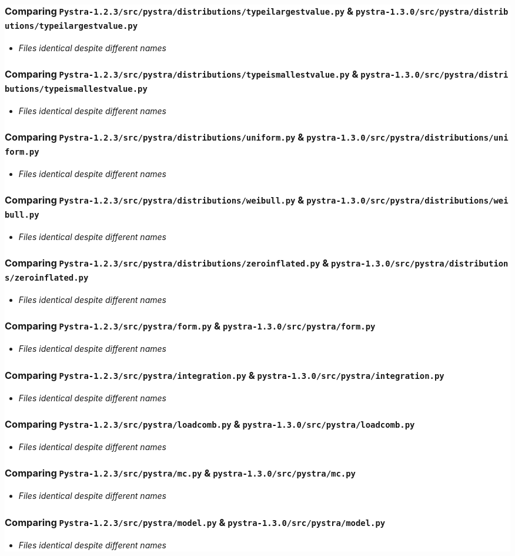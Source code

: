 ### Comparing `Pystra-1.2.3/src/pystra/distributions/typeilargestvalue.py` & `pystra-1.3.0/src/pystra/distributions/typeilargestvalue.py`

 * *Files identical despite different names*

### Comparing `Pystra-1.2.3/src/pystra/distributions/typeismallestvalue.py` & `pystra-1.3.0/src/pystra/distributions/typeismallestvalue.py`

 * *Files identical despite different names*

### Comparing `Pystra-1.2.3/src/pystra/distributions/uniform.py` & `pystra-1.3.0/src/pystra/distributions/uniform.py`

 * *Files identical despite different names*

### Comparing `Pystra-1.2.3/src/pystra/distributions/weibull.py` & `pystra-1.3.0/src/pystra/distributions/weibull.py`

 * *Files identical despite different names*

### Comparing `Pystra-1.2.3/src/pystra/distributions/zeroinflated.py` & `pystra-1.3.0/src/pystra/distributions/zeroinflated.py`

 * *Files identical despite different names*

### Comparing `Pystra-1.2.3/src/pystra/form.py` & `pystra-1.3.0/src/pystra/form.py`

 * *Files identical despite different names*

### Comparing `Pystra-1.2.3/src/pystra/integration.py` & `pystra-1.3.0/src/pystra/integration.py`

 * *Files identical despite different names*

### Comparing `Pystra-1.2.3/src/pystra/loadcomb.py` & `pystra-1.3.0/src/pystra/loadcomb.py`

 * *Files identical despite different names*

### Comparing `Pystra-1.2.3/src/pystra/mc.py` & `pystra-1.3.0/src/pystra/mc.py`

 * *Files identical despite different names*

### Comparing `Pystra-1.2.3/src/pystra/model.py` & `pystra-1.3.0/src/pystra/model.py`

 * *Files identical despite different names*
